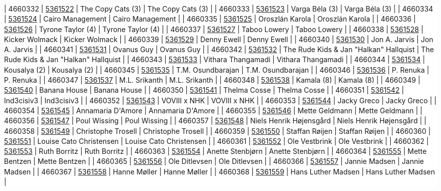 | 4660332 | [5361522](https://www.discogs.com/artist/5361522) | The Copy Cats (3) | The Copy Cats (3) |
| 4660333 | [5361523](https://www.discogs.com/artist/5361523) | Varga Béla (3) | Varga Béla (3) |
| 4660334 | [5361524](https://www.discogs.com/artist/5361524) | Cairo Management | Cairo Management |
| 4660335 | [5361525](https://www.discogs.com/artist/5361525) | Oroszlán Karola | Oroszlán Karola |
| 4660336 | [5361526](https://www.discogs.com/artist/5361526) | Tyrone Taylor (4) | Tyrone Taylor (4) |
| 4660337 | [5361527](https://www.discogs.com/artist/5361527) | Taboo Lowery | Taboo Lowery |
| 4660338 | [5361528](https://www.discogs.com/artist/5361528) | Kicker Wolmack | Kicker Wolmack |
| 4660339 | [5361529](https://www.discogs.com/artist/5361529) | Denny Ewell | Denny Ewell |
| 4660340 | [5361530](https://www.discogs.com/artist/5361530) | Jon A. Jarvis | Jon A. Jarvis |
| 4660341 | [5361531](https://www.discogs.com/artist/5361531) | Ovanus Guy | Ovanus Guy |
| 4660342 | [5361532](https://www.discogs.com/artist/5361532) | The Rude Kids & Jan "Halkan" Hallquist | The Rude Kids & Jan "Halkan" Hallquist |
| 4660343 | [5361533](https://www.discogs.com/artist/5361533) | Vithara Thangamadi | Vithara Thangamadi |
| 4660344 | [5361534](https://www.discogs.com/artist/5361534) | Kousalya (2) | Kousalya (2) |
| 4660345 | [5361535](https://www.discogs.com/artist/5361535) | T.M. Osundbarajan | T.M. Osundbarajan |
| 4660346 | [5361536](https://www.discogs.com/artist/5361536) | P. Renuka | P. Renuka |
| 4660347 | [5361537](https://www.discogs.com/artist/5361537) | M.L. Srikanth | M.L. Srikanth |
| 4660348 | [5361538](https://www.discogs.com/artist/5361538) | Kamala (8) | Kamala (8) |
| 4660349 | [5361540](https://www.discogs.com/artist/5361540) | Banana House | Banana House |
| 4660350 | [5361541](https://www.discogs.com/artist/5361541) | Thelma Cosse | Thelma Cosse |
| 4660351 | [5361542](https://www.discogs.com/artist/5361542) | Ind3cisiv3 | Ind3cisiv3 |
| 4660352 | [5361543](https://www.discogs.com/artist/5361543) | VOVIII x NHK | VOVIII x NHK |
| 4660353 | [5361544](https://www.discogs.com/artist/5361544) | Jacky Greco | Jacky Greco |
| 4660354 | [5361545](https://www.discogs.com/artist/5361545) | Annamaria D'Amore | Annamaria D'Amore |
| 4660355 | [5361546](https://www.discogs.com/artist/5361546) | Mette Geldmann | Mette Geldmann |
| 4660356 | [5361547](https://www.discogs.com/artist/5361547) | Poul Wissing | Poul Wissing |
| 4660357 | [5361548](https://www.discogs.com/artist/5361548) | Niels Henrik Højensgård | Niels Henrik Højensgård |
| 4660358 | [5361549](https://www.discogs.com/artist/5361549) | Christophe Trosell | Christophe Trosell |
| 4660359 | [5361550](https://www.discogs.com/artist/5361550) | Staffan Røijen | Staffan Røijen |
| 4660360 | [5361551](https://www.discogs.com/artist/5361551) | Louise Cato Christensen | Louise Cato Christensen |
| 4660361 | [5361552](https://www.discogs.com/artist/5361552) | Ole Vestbrink | Ole Vestbrink |
| 4660362 | [5361553](https://www.discogs.com/artist/5361553) | Ruth Borritz | Ruth Borritz |
| 4660363 | [5361554](https://www.discogs.com/artist/5361554) | Anette Stenbjørn | Anette Stenbjørn |
| 4660364 | [5361555](https://www.discogs.com/artist/5361555) | Mette Bentzen | Mette Bentzen |
| 4660365 | [5361556](https://www.discogs.com/artist/5361556) | Ole Ditlevsen | Ole Ditlevsen |
| 4660366 | [5361557](https://www.discogs.com/artist/5361557) | Jannie Madsen | Jannie Madsen |
| 4660367 | [5361558](https://www.discogs.com/artist/5361558) | Hanne Møller | Hanne Møller |
| 4660368 | [5361559](https://www.discogs.com/artist/5361559) | Hans Luther Madsen | Hans Luther Madsen |